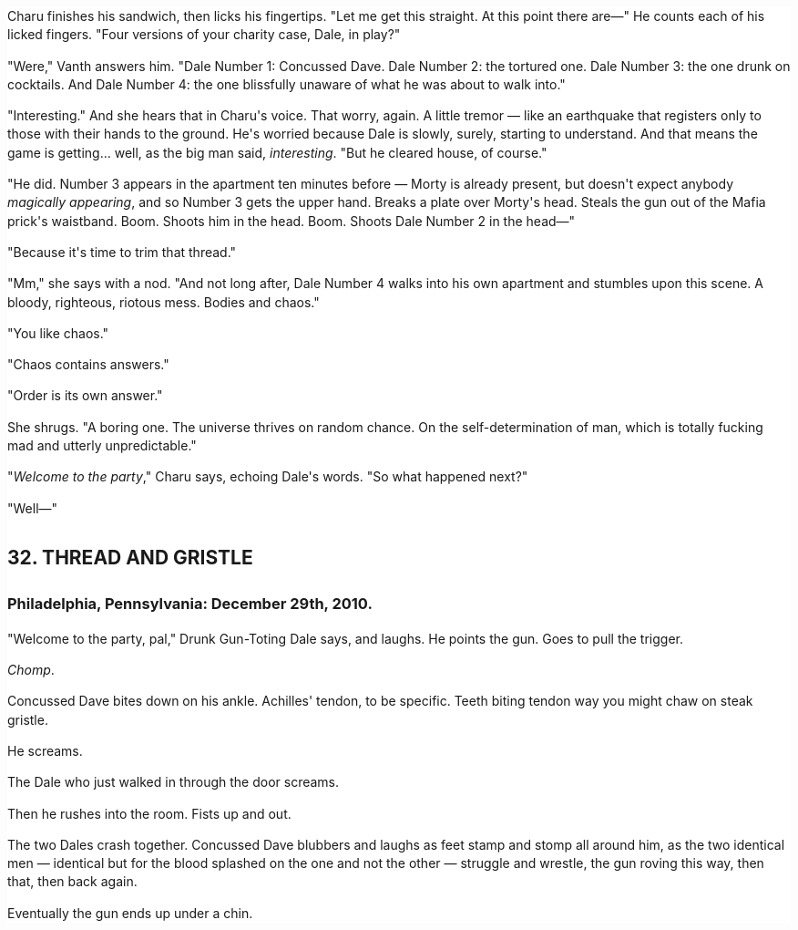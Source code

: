 Charu finishes his sandwich, then licks his fingertips. "Let me get this straight. At this point there are—" He counts each of his licked fingers. "Four versions of your charity case, Dale, in play?"

"Were," Vanth answers him. "Dale Number 1: Concussed Dave. Dale Number 2: the tortured one. Dale Number 3: the one drunk on cocktails. And Dale Number 4: the one blissfully unaware of what he was about to walk into."

"Interesting." And she hears that in Charu's voice. That worry, again. A little tremor — like an earthquake that registers only to those with their hands to the ground. He's worried because Dale is slowly, surely, starting to understand. And that means the game is getting… well, as the big man said, _interesting_. "But he cleared house, of course."

"He did. Number 3 appears in the apartment ten minutes before — Morty is already present, but doesn't expect anybody _magically appearing_, and so Number 3 gets the upper hand. Breaks a plate over Morty's head. Steals the gun out of the Mafia prick's waistband. Boom. Shoots him in the head. Boom. Shoots Dale Number 2 in the head—"

"Because it's time to trim that thread."

"Mm," she says with a nod. "And not long after, Dale Number 4 walks into his own apartment and stumbles upon this scene. A bloody, righteous, riotous mess. Bodies and chaos."

"You like chaos."

"Chaos contains answers."

"Order is its own answer."

She shrugs. "A boring one. The universe thrives on random chance. On the self-determination of man, which is totally fucking mad and utterly unpredictable."

"_Welcome to the party_," Charu says, echoing Dale's words. "So what happened next?"

"Well—"



## 32. THREAD AND GRISTLE

### Philadelphia, Pennsylvania: December 29th, 2010.

"Welcome to the party, pal," Drunk Gun-Toting Dale says, and laughs. He points the gun. Goes to pull the trigger.

_Chomp_.

Concussed Dave bites down on his ankle. Achilles' tendon, to be specific. Teeth biting tendon way you might chaw on steak gristle.

He screams.

The Dale who just walked in through the door screams.

Then he rushes into the room. Fists up and out.

The two Dales crash together. Concussed Dave blubbers and laughs as feet stamp and stomp all around him, as the two identical men — identical but for the blood splashed on the one and not the other — struggle and wrestle, the gun roving this way, then that, then back again.

Eventually the gun ends up under a chin.
